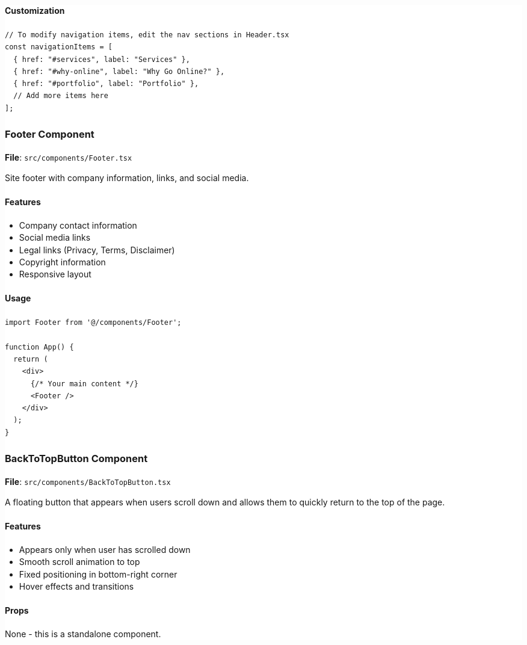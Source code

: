 #### Customization
```tsx
// To modify navigation items, edit the nav sections in Header.tsx
const navigationItems = [
  { href: "#services", label: "Services" },
  { href: "#why-online", label: "Why Go Online?" },
  { href: "#portfolio", label: "Portfolio" },
  // Add more items here
];
```

### Footer Component

**File**: `src/components/Footer.tsx`

Site footer with company information, links, and social media.

#### Features
- Company contact information
- Social media links
- Legal links (Privacy, Terms, Disclaimer)
- Copyright information
- Responsive layout

#### Usage
```tsx
import Footer from '@/components/Footer';

function App() {
  return (
    <div>
      {/* Your main content */}
      <Footer />
    </div>
  );
}
```

### BackToTopButton Component

**File**: `src/components/BackToTopButton.tsx`

A floating button that appears when users scroll down and allows them to quickly return to the top of the page.

#### Features
- Appears only when user has scrolled down
- Smooth scroll animation to top
- Fixed positioning in bottom-right corner
- Hover effects and transitions

#### Props
None - this is a standalone component.
